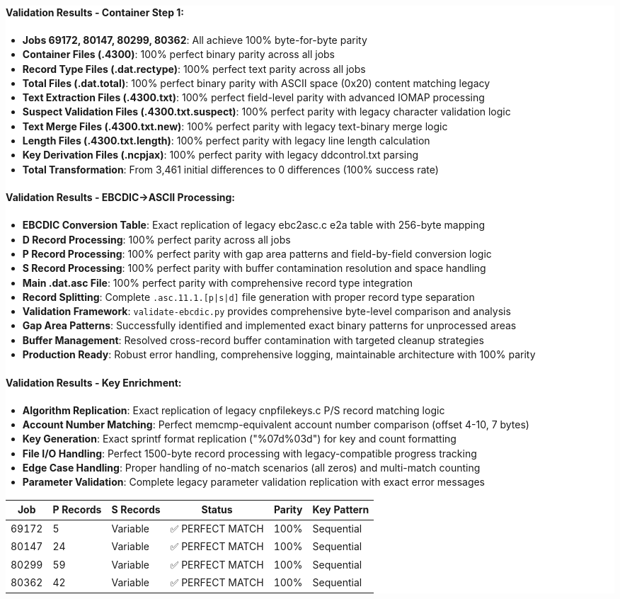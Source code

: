 #### Validation Results - Container Step 1:
- **Jobs 69172, 80147, 80299, 80362**: All achieve 100% byte-for-byte parity
- **Container Files (.4300)**: 100% perfect binary parity across all jobs
- **Record Type Files (.dat.rectype)**: 100% perfect text parity across all jobs  
- **Total Files (.dat.total)**: 100% perfect binary parity with ASCII space (0x20) content matching legacy
- **Text Extraction Files (.4300.txt)**: 100% perfect field-level parity with advanced IOMAP processing
- **Suspect Validation Files (.4300.txt.suspect)**: 100% perfect parity with legacy character validation logic
- **Text Merge Files (.4300.txt.new)**: 100% perfect parity with legacy text-binary merge logic
- **Length Files (.4300.txt.length)**: 100% perfect parity with legacy line length calculation
- **Key Derivation Files (.ncpjax)**: 100% perfect parity with legacy ddcontrol.txt parsing
- **Total Transformation**: From 3,461 initial differences to 0 differences (100% success rate)

#### Validation Results - EBCDIC→ASCII Processing:
- **EBCDIC Conversion Table**: Exact replication of legacy ebc2asc.c e2a table with 256-byte mapping
- **D Record Processing**: 100% perfect parity across all jobs
- **P Record Processing**: 100% perfect parity with gap area patterns and field-by-field conversion logic
- **S Record Processing**: 100% perfect parity with buffer contamination resolution and space handling
- **Main .dat.asc File**: 100% perfect parity with comprehensive record type integration
- **Record Splitting**: Complete `.asc.11.1.[p|s|d]` file generation with proper record type separation
- **Validation Framework**: `validate-ebcdic.py` provides comprehensive byte-level comparison and analysis
- **Gap Area Patterns**: Successfully identified and implemented exact binary patterns for unprocessed areas
- **Buffer Management**: Resolved cross-record buffer contamination with targeted cleanup strategies
- **Production Ready**: Robust error handling, comprehensive logging, maintainable architecture with 100% parity

#### Validation Results - Key Enrichment:
- **Algorithm Replication**: Exact replication of legacy cnpfilekeys.c P/S record matching logic
- **Account Number Matching**: Perfect memcmp-equivalent account number comparison (offset 4-10, 7 bytes)
- **Key Generation**: Exact sprintf format replication ("%07d%03d") for key and count formatting
- **File I/O Handling**: Perfect 1500-byte record processing with legacy-compatible progress tracking
- **Edge Case Handling**: Proper handling of no-match scenarios (all zeros) and multi-match counting
- **Parameter Validation**: Complete legacy parameter validation replication with exact error messages

| Job   | P Records | S Records | Status              | Parity | Key Pattern |
|-------|-----------|-----------|---------------------|---------|-------------|
| 69172 | 5         | Variable  | ✅ PERFECT MATCH    | 100%   | Sequential  |
| 80147 | 24        | Variable  | ✅ PERFECT MATCH    | 100%   | Sequential  |
| 80299 | 59        | Variable  | ✅ PERFECT MATCH    | 100%   | Sequential  |
| 80362 | 42        | Variable  | ✅ PERFECT MATCH    | 100%   | Sequential  |
